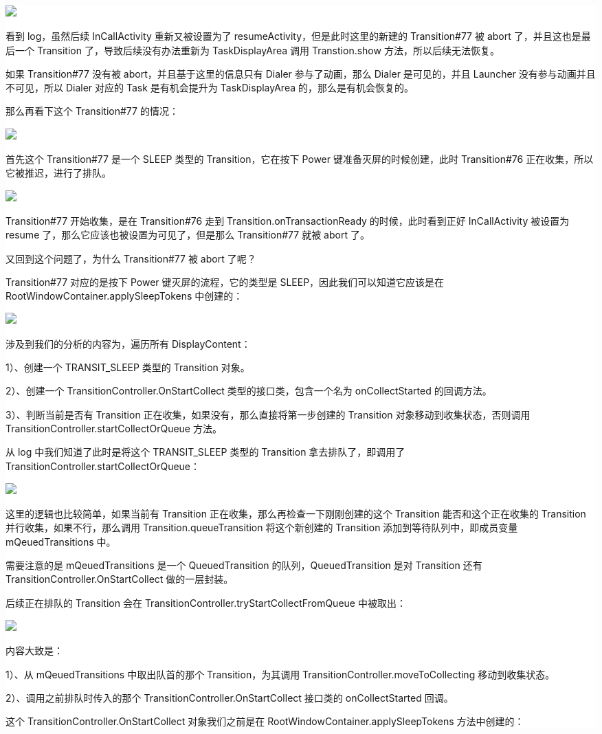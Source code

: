 ![](https://p3-juejin.byteimg.com/tos-cn-i-k3u1fbpfcp/f31e79df72504be0b0092d26821d35c0~tplv-k3u1fbpfcp-jj-mark:3024:0:0:0:q75.awebp#?w=1557&h=256&s=97264&e=png&b=fffefe)

看到 log，虽然后续 InCallActivity 重新又被设置为了 resumeActivity，但是此时这里的新建的 Transition#77 被 abort 了，并且这也是最后一个 Transition 了，导致后续没有办法重新为 TaskDisplayArea 调用 Transtion.show 方法，所以后续无法恢复。

如果 Transition#77 没有被 abort，并且基于这里的信息只有 Dialer 参与了动画，那么 Dialer 是可见的，并且 Launcher 没有参与动画并且不可见，所以 Dialer 对应的 Task 是有机会提升为 TaskDisplayArea 的，那么是有机会恢复的。

那么再看下这个 Transition#77 的情况：

![](https://p3-juejin.byteimg.com/tos-cn-i-k3u1fbpfcp/c7820eb7cc1946f5849f37c692cff521~tplv-k3u1fbpfcp-jj-mark:3024:0:0:0:q75.awebp#?w=1559&h=514&s=176393&e=png&b=fffefe)

首先这个 Transition#77 是一个 SLEEP 类型的 Transition，它在按下 Power 键准备灭屏的时候创建，此时 Transition#76 正在收集，所以它被推迟，进行了排队。

![](https://p3-juejin.byteimg.com/tos-cn-i-k3u1fbpfcp/8e0ba58577e042e49c67a6ba44a49386~tplv-k3u1fbpfcp-jj-mark:3024:0:0:0:q75.awebp#?w=1582&h=341&s=126007&e=png&b=fefdfd)

Transition#77 开始收集，是在 Transition#76 走到 Transition.onTransactionReady 的时候，此时看到正好 InCallActivity 被设置为 resume 了，那么它应该也被设置为可见了，但是那么 Transition#77 就被 abort 了。

又回到这个问题了，为什么 Transition#77 被 abort 了呢？

Transition#77 对应的是按下 Power 键灭屏的流程，它的类型是 SLEEP，因此我们可以知道它应该是在 RootWindowContainer.applySleepTokens 中创建的：

![](https://p3-juejin.byteimg.com/tos-cn-i-k3u1fbpfcp/91fc69692f6f4c10bf3ea0b40b8cf338~tplv-k3u1fbpfcp-jj-mark:3024:0:0:0:q75.awebp#?w=829&h=656&s=73936&e=png&b=ffffff)

涉及到我们的分析的内容为，遍历所有 DisplayContent：

1）、创建一个 TRANSIT_SLEEP 类型的 Transition 对象。

2）、创建一个 TransitionController.OnStartCollect 类型的接口类，包含一个名为 onCollectStarted 的回调方法。

3）、判断当前是否有 Transition 正在收集，如果没有，那么直接将第一步创建的 Transition 对象移动到收集状态，否则调用 TransitionController.startCollectOrQueue 方法。

从 log 中我们知道了此时是将这个 TRANSIT_SLEEP 类型的 Transition 拿去排队了，即调用了 TransitionController.startCollectOrQueue：

![](https://p3-juejin.byteimg.com/tos-cn-i-k3u1fbpfcp/eba4d5f07b76443c9efa54a8917cf7f5~tplv-k3u1fbpfcp-jj-mark:3024:0:0:0:q75.awebp#?w=739&h=463&s=47839&e=png&b=fefdfd)

这里的逻辑也比较简单，如果当前有 Transition 正在收集，那么再检查一下刚刚创建的这个 Transition 能否和这个正在收集的 Transition 并行收集，如果不行，那么调用 Transition.queueTransition 将这个新创建的 Transition 添加到等待队列中，即成员变量 mQeuedTransitions 中。

需要注意的是 mQeuedTransitions 是一个 QueuedTransition 的队列，QueuedTransition 是对 Transition 还有 TransitionController.OnStartCollect 做的一层封装。

后续正在排队的 Transition 会在 TransitionController.tryStartCollectFromQueue 中被取出：

![](https://p3-juejin.byteimg.com/tos-cn-i-k3u1fbpfcp/ddd33a2c376b4694a9fdcdb9ed303f81~tplv-k3u1fbpfcp-jj-mark:3024:0:0:0:q75.awebp#?w=787&h=360&s=42308&e=png&b=ffffff)

内容大致是：

1）、从 mQeuedTransitions 中取出队首的那个 Transition，为其调用 TransitionController.moveToCollecting 移动到收集状态。

2）、调用之前排队时传入的那个 TransitionController.OnStartCollect 接口类的 onCollectStarted 回调。

这个 TransitionController.OnStartCollect 对象我们之前是在 RootWindowContainer.applySleepTokens 方法中创建的：
